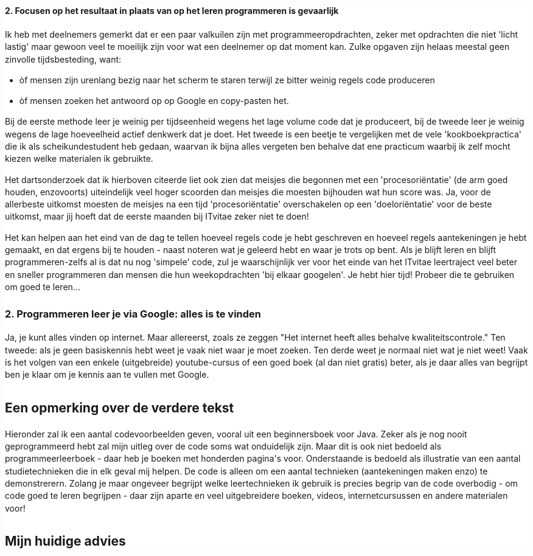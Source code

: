 #### 2. Focusen op het resultaat in plaats van op het leren programmeren is gevaarlijk

Ik heb met deelnemers gemerkt dat er een paar valkuilen zijn met programmeeropdrachten, zeker met opdrachten die niet 'licht lastig' maar gewoon veel te moeilijk zijn voor wat een deelnemer op dat moment kan. Zulke opgaven zijn helaas meestal geen zinvolle tijdsbesteding, want:

  - òf mensen zijn urenlang bezig naar het scherm te staren terwijl ze bitter weinig regels code produceren
  
  - òf mensen zoeken het antwoord op op Google en copy-pasten het. 
  

Bij de eerste methode leer je weinig per tijdseenheid wegens het lage volume code dat je produceert, bij de tweede leer je weinig wegens de lage hoeveelheid actief denkwerk dat je doet. Het tweede is een beetje te vergelijken met de vele 'kookboekpractica' die ik als scheikundestudent heb gedaan, waarvan ik bijna alles vergeten ben behalve dat ene practicum waarbij ik zelf mocht kiezen welke materialen ik gebruikte.

Het dartsonderzoek dat ik hierboven citeerde liet ook zien dat meisjes die begonnen met een 'procesoriëntatie' (de arm goed houden, enzovoorts) uiteindelijk veel hoger scoorden dan meisjes die moesten bijhouden wat hun score was. Ja, voor de allerbeste uitkomst moesten de meisjes na een tijd 'procesoriëntatie' overschakelen op een 'doeloriëntatie' voor de beste uitkomst, maar jij hoeft dat de eerste maanden bij ITvitae zeker niet te doen!

Het kan helpen aan het eind van de dag te tellen hoeveel regels code je hebt geschreven en hoeveel regels aantekeningen je hebt gemaakt, en dat ergens bij te houden - naast noteren wat je geleerd hebt en waar je trots op bent. Als je blijft leren en blijft programmeren-zelfs al is dat nu nog 'simpele' code, zul je waarschijnlijk ver voor het einde van het ITvitae leertraject veel beter en sneller programmeren dan mensen die hun weekopdrachten 'bij elkaar googelen'. Je hebt hier tijd! Probeer die te gebruiken om goed te leren...


### 2. Programmeren leer je via Google: alles is te vinden
Ja, je kunt alles vinden op internet. Maar allereerst, zoals ze zeggen "Het internet heeft alles behalve kwaliteitscontrole." Ten tweede: als je geen basiskennis hebt weet je vaak niet waar je moet zoeken. Ten derde weet je normaal niet wat je niet weet! Vaak is het volgen van een enkele (uitgebreide) youtube-cursus of een goed boek (al dan niet gratis) beter, als je daar alles van begrijpt ben je klaar om je kennis aan te vullen met Google.

## Een opmerking over de verdere tekst

Hieronder zal ik een aantal codevoorbeelden geven, vooral uit een beginnersboek voor Java. Zeker als je nog nooit geprogrammeerd hebt zal mijn uitleg over de code soms wat onduidelijk zijn. Maar dit is ook niet bedoeld als programmeerleerboek - daar heb je boeken met honderden pagina's voor. Onderstaande is bedoeld als illustratie van een aantal studietechnieken die in elk geval mij helpen. De code is alleen om een aantal technieken (aantekeningen maken enzo) te demonstrerern. Zolang je maar ongeveer begrijpt welke leertechnieken ik gebruik is precies begrip van de code overbodig - om code goed te leren begrijpen - daar zijn aparte en veel uitgebreidere boeken, videos, internetcursussen en andere materialen voor!



## Mijn huidige advies
